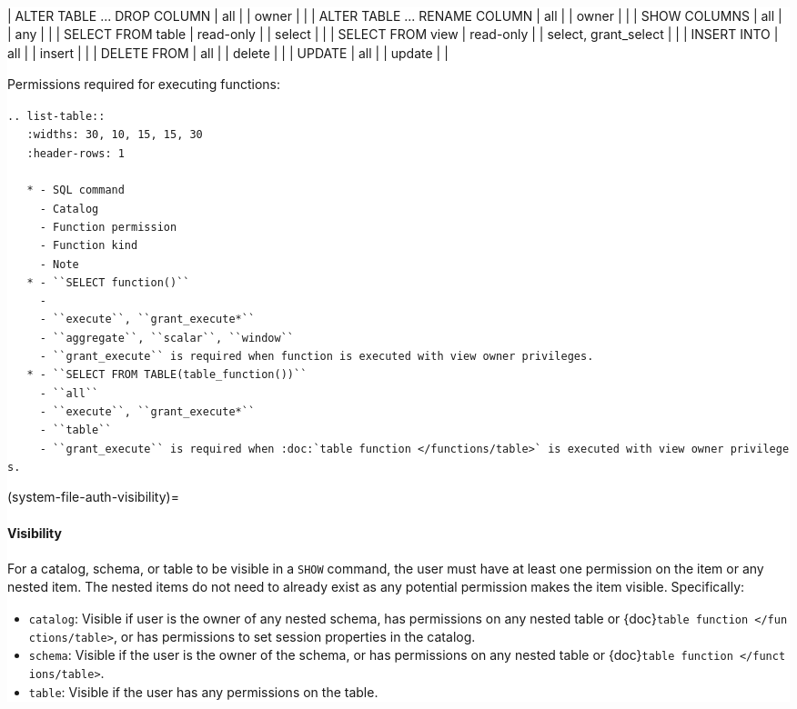| ALTER TABLE ... DROP COLUMN        | all       |         | owner                |                                                                   |
| ALTER TABLE ... RENAME COLUMN      | all       |         | owner                |                                                                   |
| SHOW COLUMNS                       | all       |         | any                  |                                                                   |
| SELECT FROM table                  | read-only |         | select               |                                                                   |
| SELECT FROM view                   | read-only |         | select, grant_select |                                                                   |
| INSERT INTO                        | all       |         | insert               |                                                                   |
| DELETE FROM                        | all       |         | delete               |                                                                   |
| UPDATE                             | all       |         | update               |                                                                   |

Permissions required for executing functions:

```{eval-rst}
.. list-table::
   :widths: 30, 10, 15, 15, 30
   :header-rows: 1

   * - SQL command
     - Catalog
     - Function permission
     - Function kind
     - Note
   * - ``SELECT function()``
     -
     - ``execute``, ``grant_execute*``
     - ``aggregate``, ``scalar``, ``window``
     - ``grant_execute`` is required when function is executed with view owner privileges.
   * - ``SELECT FROM TABLE(table_function())``
     - ``all``
     - ``execute``, ``grant_execute*``
     - ``table``
     - ``grant_execute`` is required when :doc:`table function </functions/table>` is executed with view owner privileges.
```

(system-file-auth-visibility)=

#### Visibility

For a catalog, schema, or table to be visible in a `SHOW` command, the user
must have at least one permission on the item or any nested item. The nested
items do not need to already exist as any potential permission makes the item
visible. Specifically:

- `catalog`: Visible if user is the owner of any nested schema, has
  permissions on any nested table or {doc}`table function </functions/table>`, or has permissions to
  set session properties in the catalog.
- `schema`: Visible if the user is the owner of the schema, or has permissions
  on any nested table or {doc}`table function </functions/table>`.
- `table`: Visible if the user has any permissions on the table.
